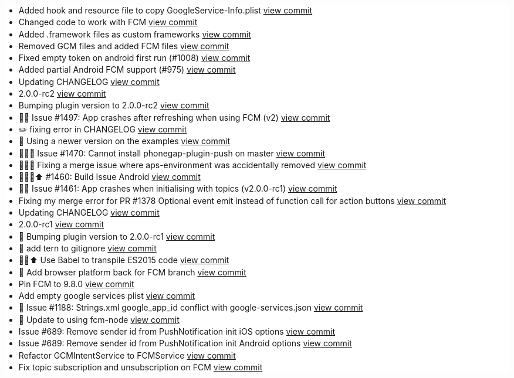 * Added hook and resource file to copy GoogleService-Info.plist [view commit](http://github.com/phonegap/phonegap-plugin-push/commit/f358dba691fb39757003326209a232cefce53adf)
* Changed code to work with FCM [view commit](http://github.com/phonegap/phonegap-plugin-push/commit/7b7de65c2718eccc1ff0eeb2800973cd440c85a7)
* Added .framework files as custom frameworks [view commit](http://github.com/phonegap/phonegap-plugin-push/commit/8bf4343369e6b12f6ec28a104512cb3ab392e834)
* Removed GCM files and added FCM files [view commit](http://github.com/phonegap/phonegap-plugin-push/commit/3de63bdf9e5a365e3b3e295f2a305ad66b512917)
* Fixed empty token on android first run (#1008) [view commit](http://github.com/phonegap/phonegap-plugin-push/commit/b9ad4ebdeee6700d9edf95bf051dabda5923e01a)
* Added partial Android FCM support (#975) [view commit](http://github.com/phonegap/phonegap-plugin-push/commit/c119bf08869d51d5fe23f9a0fb78fd8325b35248)
* Updating CHANGELOG [view commit](http://github.com/phonegap/phonegap-plugin-push/commit/3a1806aaec5d3c76f7fcd30ddfd85d576fb6d197)
* 2.0.0-rc2 [view commit](http://github.com/phonegap/phonegap-plugin-push/commit/471b2aa829cb0ecc93a9a788891602ad17319a47)
* Bumping plugin version to 2.0.0-rc2 [view commit](http://github.com/phonegap/phonegap-plugin-push/commit/7ad471ff45724828fb21630fdfbc244ba037d9d8)
* :apple::bug: Issue #1497: App crashes after refreshing when using FCM (v2) [view commit](http://github.com/phonegap/phonegap-plugin-push/commit/b80dfb12b5053184936a4c6c881f1af55459348f)
* :pencil2: fixing error in CHANGELOG [view commit](http://github.com/phonegap/phonegap-plugin-push/commit/9796292910f2d600b22d4846c128196cfb54ba7c)
* :memo: Using a newer version on the examples [view commit](http://github.com/phonegap/phonegap-plugin-push/commit/297b8d28f2d7bf04420744c445e59a527c52d502)
* :penguin::memo::bug: Issue #1470: Cannot install phonegap-plugin-push on master [view commit](http://github.com/phonegap/phonegap-plugin-push/commit/41c8e66483fc0c5f21da7477d2522a2212a8017a)
* :bug::apple::wrench: Fixing a merge issue where aps-environment was accidentally removed [view commit](http://github.com/phonegap/phonegap-plugin-push/commit/08e496fffc7fa082410f7b16e73e6afe12da194c)
* :bug::penguin::memo::arrow_up: #1460: Build Issue Android [view commit](http://github.com/phonegap/phonegap-plugin-push/commit/156718a5800dfe4b87593e0732f4258c7c148bea)
* :bug::apple: Issue #1461: App crashes when initialising with topics (v2.0.0-rc1) [view commit](http://github.com/phonegap/phonegap-plugin-push/commit/0add758d08657e22501612ed258033e31c394e6a)
* Fixing my merge error for PR #1378 Optional event emit instead of function call for action buttons [view commit](http://github.com/phonegap/phonegap-plugin-push/commit/1f2fd671ae734201b1260bc3d7878ae9ef28673c)
* Updating CHANGELOG [view commit](http://github.com/phonegap/phonegap-plugin-push/commit/70c6e04a3ba072b91b3752173ca2287d4e448b8f)
* 2.0.0-rc1 [view commit](http://github.com/phonegap/phonegap-plugin-push/commit/7e07d81dbb47babe161f3204cdd06222a1e2ab3c)
* :bookmark: Bumping plugin version to 2.0.0-rc1 [view commit](http://github.com/phonegap/phonegap-plugin-push/commit/f3dffdcf63c3d19b4717eed89eb911b8aecdd25a)
* :wrench: add tern to gitignore [view commit](http://github.com/phonegap/phonegap-plugin-push/commit/f5182503b241f519c03c872ae12f3489383f2b83)
* :hammer::wrench::arrow_up: Use Babel to transpile ES2015 code [view commit](http://github.com/phonegap/phonegap-plugin-push/commit/27a101f1d35217e0a1b7f0be9ad0607d31ea6c57)
* :wrench: Add browser platform back for FCM branch [view commit](http://github.com/phonegap/phonegap-plugin-push/commit/c25a47bd3b5c2437ce3108656449658568f2c053)
* Pin FCM to 9.8.0 [view commit](http://github.com/phonegap/phonegap-plugin-push/commit/000bc36a8ce2a00e96212b66d69f1597dac68554)
* Add empty google services plist [view commit](http://github.com/phonegap/phonegap-plugin-push/commit/aa1cc247fcf8b94c4d60d26b18c9229c112e8185)
* :bug: Issue #1188: Strings.xml google_app_id conflict with google-services.json [view commit](http://github.com/phonegap/phonegap-plugin-push/commit/7f4bcafafe56be18f6dc64f3e634a6de594bc034)
* :memo: Update to using fcm-node [view commit](http://github.com/phonegap/phonegap-plugin-push/commit/a3f0eee774c7f9791f55f85816b0aeadc5c4fb4c)
* Issue #689: Remove sender id from PushNotification init iOS options [view commit](http://github.com/phonegap/phonegap-plugin-push/commit/6c796a49c3a44b47f58237d7e7760f5ebc34c371)
* Issue #689: Remove sender id from PushNotification init Android options [view commit](http://github.com/phonegap/phonegap-plugin-push/commit/10c5153672dc478dd072274c220200526c313604)
* Refactor GCMIntentService to FCMService [view commit](http://github.com/phonegap/phonegap-plugin-push/commit/aa6e3ce5449accd5397b4eda8a950fd5cebc4f0e)
* Fix topic subscription and unsubscription on FCM [view commit](http://github.com/phonegap/phonegap-plugin-push/commit/b65fe745b5eabbb7437a46b46e747be4aaf5116a)